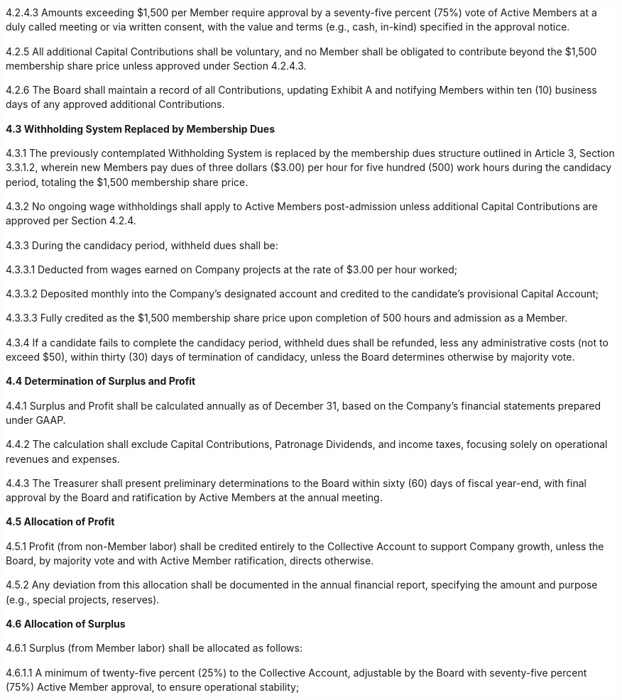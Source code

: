 4.2.4.3 Amounts exceeding $1,500 per Member require approval by a seventy-five percent (75%) vote of Active Members at a duly called meeting or via written consent, with the value and terms (e.g., cash, in-kind) specified in the approval notice.

4.2.5 All additional Capital Contributions shall be voluntary, and no Member shall be obligated to contribute beyond the $1,500 membership share price unless approved under Section 4.2.4.3.

4.2.6 The Board shall maintain a record of all Contributions, updating Exhibit A and notifying Members within ten (10) business days of any approved additional Contributions.

**4.3 Withholding System Replaced by Membership Dues**

4.3.1 The previously contemplated Withholding System is replaced by the membership dues structure outlined in Article 3, Section 3.3.1.2, wherein new Members pay dues of three dollars ($3.00) per hour for five hundred (500) work hours during the candidacy period, totaling the $1,500 membership share price.

4.3.2 No ongoing wage withholdings shall apply to Active Members post-admission unless additional Capital Contributions are approved per Section 4.2.4.

4.3.3 During the candidacy period, withheld dues shall be:

4.3.3.1 Deducted from wages earned on Company projects at the rate of $3.00 per hour worked;

4.3.3.2 Deposited monthly into the Company’s designated account and credited to the candidate’s provisional Capital Account;

4.3.3.3 Fully credited as the $1,500 membership share price upon completion of 500 hours and admission as a Member.

4.3.4 If a candidate fails to complete the candidacy period, withheld dues shall be refunded, less any administrative costs (not to exceed $50), within thirty (30) days of termination of candidacy, unless the Board determines otherwise by majority vote.

**4.4 Determination of Surplus and Profit**

4.4.1 Surplus and Profit shall be calculated annually as of December 31, based on the Company’s financial statements prepared under GAAP.

4.4.2 The calculation shall exclude Capital Contributions, Patronage Dividends, and income taxes, focusing solely on operational revenues and expenses.

4.4.3 The Treasurer shall present preliminary determinations to the Board within sixty (60) days of fiscal year-end, with final approval by the Board and ratification by Active Members at the annual meeting.

**4.5 Allocation of Profit**

4.5.1 Profit (from non-Member labor) shall be credited entirely to the Collective Account to support Company growth, unless the Board, by majority vote and with Active Member ratification, directs otherwise.

4.5.2 Any deviation from this allocation shall be documented in the annual financial report, specifying the amount and purpose (e.g., special projects, reserves).

**4.6 Allocation of Surplus**

4.6.1 Surplus (from Member labor) shall be allocated as follows:

4.6.1.1 A minimum of twenty-five percent (25%) to the Collective Account, adjustable by the Board with seventy-five percent (75%) Active Member approval, to ensure operational stability;

